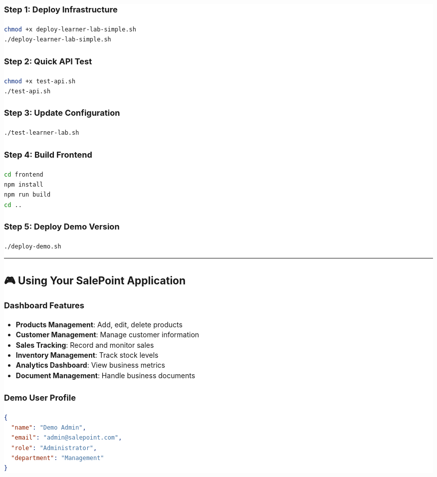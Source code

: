 ### Step 1: Deploy Infrastructure
```bash
chmod +x deploy-learner-lab-simple.sh
./deploy-learner-lab-simple.sh
```

### Step 2: Quick API Test
```bash
chmod +x test-api.sh
./test-api.sh
```

### Step 3: Update Configuration
```bash
./test-learner-lab.sh
```

### Step 4: Build Frontend
```bash
cd frontend
npm install
npm run build
cd ..
```

### Step 5: Deploy Demo Version
```bash
./deploy-demo.sh
```

---

## 🎮 **Using Your SalePoint Application**

### Dashboard Features
- **Products Management**: Add, edit, delete products
- **Customer Management**: Manage customer information
- **Sales Tracking**: Record and monitor sales
- **Inventory Management**: Track stock levels
- **Analytics Dashboard**: View business metrics
- **Document Management**: Handle business documents

### Demo User Profile
```json
{
  "name": "Demo Admin",
  "email": "admin@salepoint.com",
  "role": "Administrator",
  "department": "Management"
}
```

